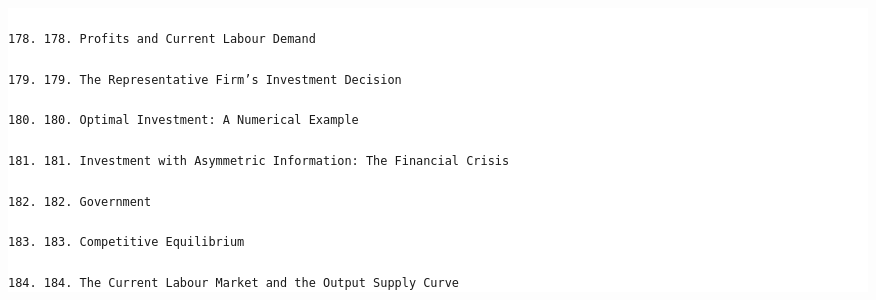                                                                                                                                                                                                                                                                                                                                                                                                                                                                                                                                                                                                                                                                                                                                                                                                        178. 178. Profits and Current Labour Demand
                                                                                                                                                                                                                                                                                                                                                                                                                                                                                                                                                                                                                                                                                                                                                                                                            179. 179. The Representative Firm’s Investment Decision
                                                                                                                                                                                                                                                                                                                                                                                                                                                                                                                                                                                                                                                                                                                                                                                                                 180. 180. Optimal Investment: A Numerical Example
                                                                                                                                                                                                                                                                                                                                                                                                                                                                                                                                                                                                                                                                                                                                                                                                                      181. 181. Investment with Asymmetric Information: The Financial Crisis
                                                                                                                                                                                                                                                                                                                                                                                                                                                                                                                                                                                                                                                                                                                                                                                                                           182. 182. Government
                                                                                                                                                                                                                                                                                                                                                                                                                                                                                                                                                                                                                                                                                                                                                                                                                                183. 183. Competitive Equilibrium
                                                                                                                                                                                                                                                                                                                                                                                                                                                                                                                                                                                                                                                                                                                                                                                                                                     184. 184. The Current Labour Market and the Output Supply Curve